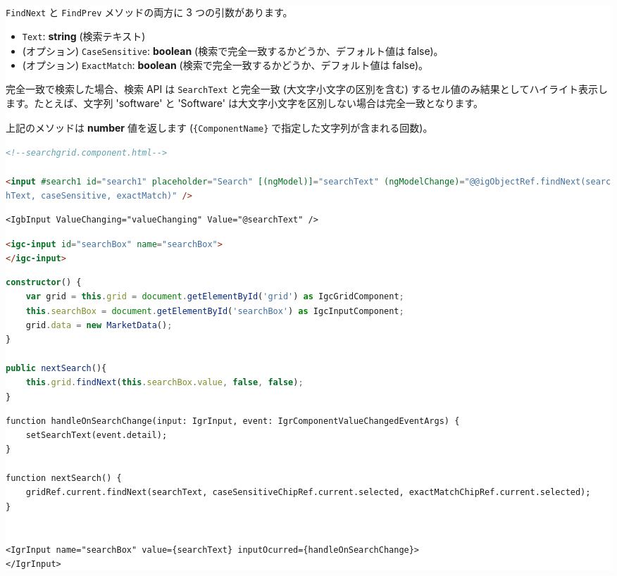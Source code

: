 
`FindNext` と `FindPrev` メソッドの両方に 3 つの引数があります。

- `Text`: **string** (検索テキスト)
- (オプション) `CaseSensitive`: **boolean** (検索で完全一致するかどうか、デフォルト値は false)。
- (オプション) `ExactMatch`: **boolean** (検索で完全一致するかどうか、デフォルト値は false)。

完全一致で検索した場合、検索 API は `SearchText` と完全一致 (大文字小文字の区別を含む) するセル値のみ結果としてハイライト表示します。たとえば、文字列 'software' と 'Software' は大文字小文字を区別しない場合は完全一致となります。

上記のメソッドは **number** 値を返します (`{ComponentName}` で指定した文字列が含まれる回数)。



```html
<!--searchgrid.component.html-->

<input #search1 id="search1" placeholder="Search" [(ngModel)]="searchText" (ngModelChange)="@@igObjectRef.findNext(searchText, caseSensitive, exactMatch)" />
```


```razor
<IgbInput ValueChanging="valueChanging" Value="@searchText" />
```


```html
<igc-input id="searchBox" name="searchBox">
</igc-input>
```

```ts
constructor() {
    var grid = this.grid = document.getElementById('grid') as IgcGridComponent;
    this.searchBox = document.getElementById('searchBox') as IgcInputComponent;
    grid.data = new MarketData();
}

public nextSearch(){
    this.grid.findNext(this.searchBox.value, false, false);
}
```


```tsx
function handleOnSearchChange(input: IgrInput, event: IgrComponentValueChangedEventArgs) {
    setSearchText(event.detail);
}

function nextSearch() {
    gridRef.current.findNext(searchText, caseSensitiveChipRef.current.selected, exactMatchChipRef.current.selected);
}


<IgrInput name="searchBox" value={searchText} inputOcurred={handleOnSearchChange}>
</IgrInput>
```

